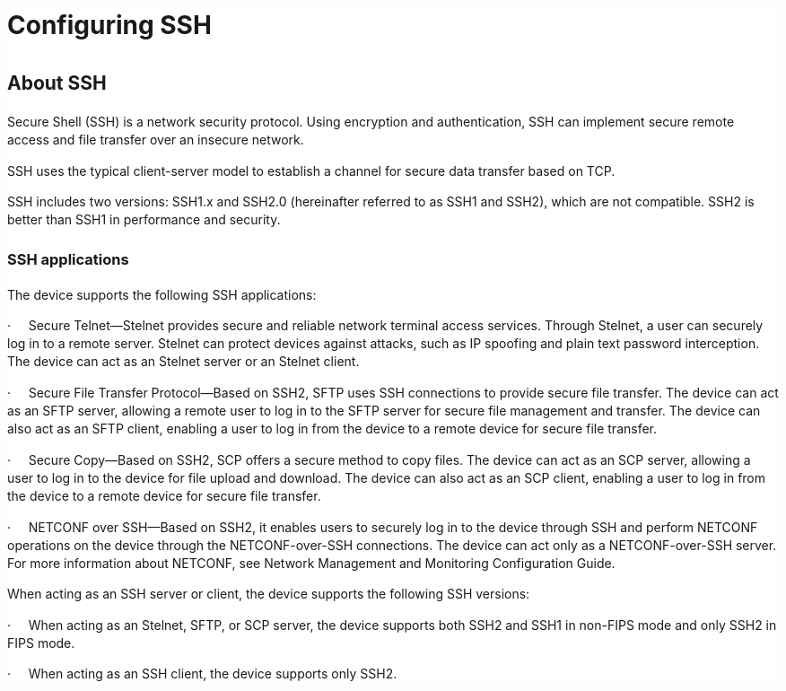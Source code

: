 
# Configuring SSH

## About SSH

Secure Shell
(SSH) is a network security protocol. Using encryption and authentication, SSH
can implement secure remote access and file transfer over an insecure network.

SSH uses the typical client-server model to
establish a channel for secure data transfer based on TCP.

SSH includes two versions: SSH1.x and SSH2.0
(hereinafter referred to as SSH1 and SSH2), which are not compatible. SSH2 is
better than SSH1 in performance and security.

### SSH applications

The device supports the following SSH
applications:

·     Secure Telnet—Stelnet provides secure and reliable network terminal access
services. Through Stelnet, a user can securely log in to a remote server.
Stelnet can protect devices against attacks, such as IP spoofing and plain text
password interception. The device can act as an Stelnet server or an Stelnet
client.

·     Secure File Transfer
Protocol—Based on SSH2, SFTP uses SSH connections
to provide secure file transfer. The device can act as an SFTP server, allowing
a remote user to log in to the SFTP server for secure file management and transfer.
The device can also act as an SFTP client, enabling a user to log in from the
device to a remote device for secure file transfer.

·     Secure Copy—Based on SSH2, SCP offers a secure method to copy files. The device
can act as an SCP server, allowing a user to log in to the device for file
upload and download. The device can also act as an SCP client, enabling a user
to log in from the device to a remote device for secure file transfer.

·     NETCONF over SSH—Based on SSH2, it enables users to securely log in to the device
through SSH and perform NETCONF operations on the device through the
NETCONF-over-SSH connections. The device can act only as a NETCONF-over-SSH server.
For more information about NETCONF, see Network
Management and Monitoring Configuration Guide.

When acting as an SSH server or client, the
device supports the following SSH versions:

·     When acting as an Stelnet, SFTP, or SCP server,
the device supports both SSH2 and SSH1 in non-FIPS mode and only SSH2 in FIPS
mode. 

·     When acting as an SSH client, the device
supports only SSH2.
